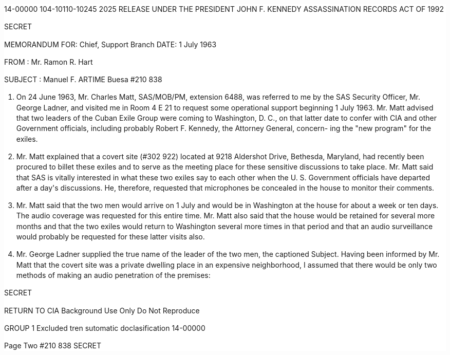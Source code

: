 14-00000
104-10110-10245 2025 RELEASE UNDER THE PRESIDENT JOHN F. KENNEDY ASSASSINATION RECORDS ACT OF 1992

SECRET

MEMORANDUM FOR: Chief, Support Branch DATE: 1 July 1963

FROM : Mr. Ramon R. Hart

SUBJECT : Manuel F. ARTIME Buesa
#210 838

1. On 24 June 1963, Mr. Charles Matt, SAS/MOB/PM, extension
6488, was referred to me by the SAS Security Officer, Mr. George
Ladner, and visited me in Room 4 E 21 to request some operational
support beginning 1 July 1963. Mr. Matt advised that two leaders
of the Cuban Exile Group were coming to Washington, D. C., on that
latter date to confer with CIA and other Government officials,
including probably Robert F. Kennedy, the Attorney General, concern-
ing the "new program" for the exiles.

2. Mr. Matt explained that a covert site (#302 922) located
at 9218 Aldershot Drive, Bethesda, Maryland, had recently been
procured to billet these exiles and to serve as the meeting place
for these sensitive discussions to take place. Mr. Matt said that
SAS is vitally interested in what these two exiles say to each other
when the U. S. Government officials have departed after a day's
discussions. He, therefore, requested that microphones be concealed
in the house to monitor their comments.

3. Mr. Matt said that the two men would arrive on 1 July and
would be in Washington at the house for about a week or ten days.
The audio coverage was requested for this entire time. Mr. Matt
also said that the house would be retained for several more months
and that the two exiles would return to Washington several more
times in that period and that an audio surveillance would probably
be requested for these latter visits also.

4. Mr. George Ladner supplied the true name of the leader of
the two men, the captioned Subject. Having been informed by Mr.
Matt that the covert site was a private dwelling place in an
expensive neighborhood, I assumed that there would be only two
methods of making an audio penetration of the premises:

SECRET

RETURN TO CIA
Background Use Only
Do Not Reproduce

GROUP 1
Excluded tren sutomatic
doclasification
14-00000

Page Two
#210 838
SECRET
